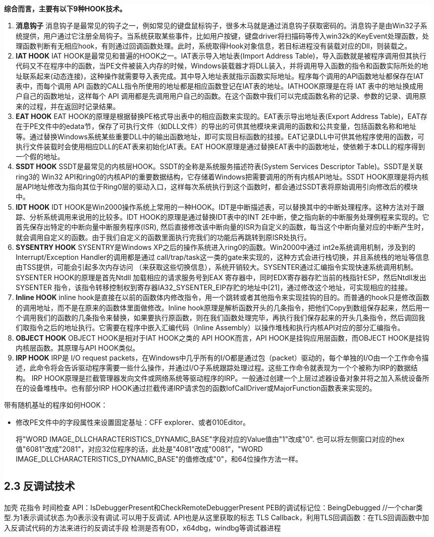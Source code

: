 **综合而言，主要有以下9种HOOK技术。**

1. **消息钩子**
   消息钩子是最常见的钩子之一，例如常见的键盘鼠标钩子，很多木马就是通过消息钩子获取密码的。消息钩子是由Win32子系统提供，用户通过它注册全局钩子。当系统获取某些事件，比如用户按键，键盘driver将扫描码等传入win32k的KeyEvent处理函数，处理函数判断有无相应hook，有则通过回调函数处理。此时，系统取得Hook对象信息，若目标进程没有装载对应的Dll，则装载之。
2. **IAT HOOK**
   IAT HOOK是最常见和普遍的HOOK之一。IAT表示导入地址表(Import Address Table)，导入函数就是被程序调用但其执行代码又不在程序中的函数，当PE文件被装入内存的时候，Windows装载器才将DLL装入，并将调用导入函数的指令和函数实际所处的地址联系起来(动态连接)，这种操作就需要导入表完成。其中导入地址表就指示函数实际地址。程序每个调用的API函数地址都保存在IAT表中，而每个调用 API 函数的CALL指令所使用的地址都是相应函数登记在IAT表的地址。IATHOOK原理是在将 IAT 表中的地址换成用户自己的函数地址，这样每个 API 调用都是先调用用户自己的函数。在这个函数中我们可以完成函数名称的记录、参数的记录、调用原来的过程，并在返回时记录结果。
3. **EAT HOOK**
   EAT HOOK的原理是根据替换PE格式导出表中的相应函数来实现的。EAT表示导出地址表(Export Address Table)，EAT存在于PE文件中的edata节，保存了可执行文件（如DLL文件）的导出的可供其他模块来调用的函数和公共变量，包括函数名称和地址等。通过替换Windows系统某些重要DLL中的输出函数地址，即可实现目标函数的挂接。EAT记录DLL中可供其他程序使用的函数，可执行文件装载时会使用相应DLL的EAT表来初始化IAT表。EAT HOOK原理是通过替换EAT表中的函数地址，使依赖于本DLL的程序得到一个假的地址。
4. **SSDT HOOK**
   SSDT是最常见的内核层HOOK。SSDT的全称是系统服务描述符表(System Services Descriptor Table)。SSDT是关联ring3的
   Win32 API和ring0的内核API的重要数据结构，它存储着Windows把需要调用的所有内核API地址。SSDT HOOK原理是将内核层API地址修改为指向其位于Ring0层的驱动入口，这样每次系统执行到这个函数时，都会通过SSDT表将原始调用引向修改后的模块中。
5. **IDT HOOK**
   IDT HOOK是Win2000操作系统上常用的一种HOOK。IDT是中断描述表，可以替换其中的中断处理程序。这种方法对于跟踪、分析系统调用来说用的比较多。IDT HOOK的原理是通过替换IDT表中的INT 2E中断，使之指向新的中断服务处理例程来实现的。它首先保存出特定的中断向量中断服务程序(ISR), 然后直接修改该中断向量的ISR为自定义的函数，每当这个中断向量对应的中断产生时，就会调用自定义的函数。由于我们自定义的函数里面执行完我们的功能后再跳转到原ISR处执行。
6. **SYSENTRY HOOK**
   SYSENTRY是Windows XP之后的操作系统进入ring0的函数。Win2000中通过 int2e系统调用机制，涉及到的Interrupt/Exception Handler的调用都是通过 call/trap/task这一类的gate来实现的，这种方式会进行栈切换，并且系统栈的地址等信息由TSS提供，可能会引起多次内存访问 （来获取这些切换信息），系统开销较大。SYSENTER通过汇编指令实现快速系统调用机制。SYSENTER HOOK的原理是首先Ntdll 加载相应的请求服务号到EAX 寄存器中，同时EDX寄存器存贮当前的栈指针ESP，然后Ntdll发出SYSENTER 指令，该指令转移控制权到寄存器IA32_SYSENTER_EIP存贮的地址中[21]，通过修改这个地址，可实现相应的挂接。
7. **Inline HOOK**
   inline hook是直接在以前的函数体内修改指令，用一个跳转或者其他指令来实现挂钩的目的。而普通的hook只是修改函数的调用地址，而不是在原来的函数体里面做修改。Inline hook原理是解析函数开头的几条指令，把他们Copy到数组保存起来，然后用一个调用我们的函数的几条指令来替换，如果要执行原函数，则在我们函数处理完毕，再执行我们保存起来的开头几条指令，然后调回我们取指令之后的地址执行。它需要在程序中嵌入汇编代码（Inline Assembly）以操作堆栈和执行内核API对应的部分汇编指令。
8. **OBJECT HOOK**
   OBJECT HOOK是相对于IAT HOOK之类的 API HOOK而言，API HOOK是挂钩应用层函数，而OBJECT HOOK是挂钩内核层函数。其原理与API HOOK类似。
9. **IRP HOOK**
   IRP是 I/O request packets，在Windows中几乎所有的I/O都是通过包（packet）驱动的，每个单独的I/O由一个工作命令描
   述，此命令将会告诉驱动程序需要一些什么操作，并通过I/O子系统跟踪处理过程。这些工作命令就表现为一个个被称为IRP的数据结构。
   IRP HOOK原理是拦截管理器发向文件或网络系统等驱动程序的IRP。一般通过创建一个上层过滤器设备对象并将之加入系统设备所在的设备堆栈中。也有部分IRP HOOK通过拦截传递IRP请求包的函数IofCallDriver或MajorFunction函数表来实现的。



带有随机基址的程序如何HOOK：

* 修改PE文件中的字段属性来设置固定基址：CFF explorer、或者010Editor。

  将"WORD IMAGE_DLLCHARACTERISTICS_DYNAMIC_BASE"字段对应的Value值由"1"改成"0".
  也可以将左侧窗口对应的hex值"6081"改成"2081"，对应32位程序的话，此处是"4081"改成"0081"，"WORD IMAGE_DLLCHARACTERISTICS_DYNAMIC_BASE"的值修改成"0"，和64位操作方法一样。

## 2.3 反调试技术



加壳
花指令
时间检查
API：IsDebuggerPresent和CheckRemoteDebuggerPresent
PEB的调试标记位：BeingDebugged //一个char类型.为1表示调试状态.为0表示没有调试.可以用于反调试. API也是从这里获取的标志
TLS Callback，利用TLS回调函数：在TLS回调函数中加入反调试代码的方法来进行的反调试手段
检测是否有OD，x64dbg，windbg等调试器进程
